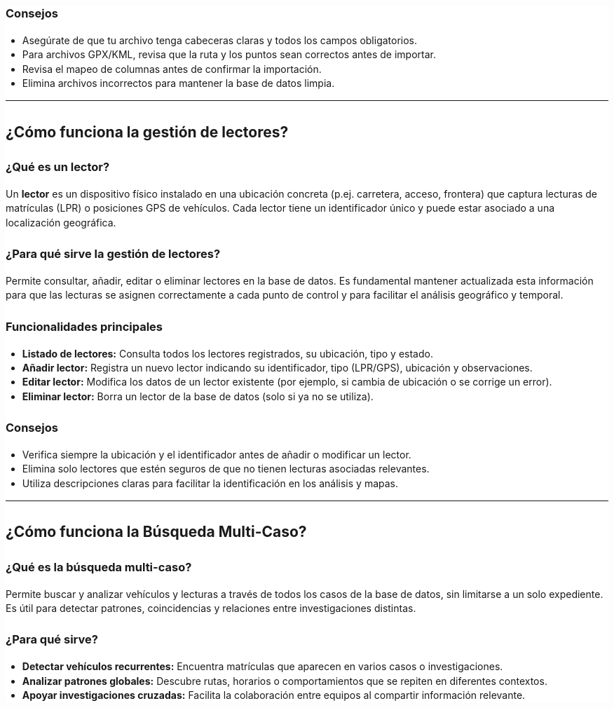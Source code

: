 ### Consejos
*   Asegúrate de que tu archivo tenga cabeceras claras y todos los campos obligatorios.
*   Para archivos GPX/KML, revisa que la ruta y los puntos sean correctos antes de importar.
*   Revisa el mapeo de columnas antes de confirmar la importación.
*   Elimina archivos incorrectos para mantener la base de datos limpia.

---

## ¿Cómo funciona la gestión de lectores?

### ¿Qué es un lector?
Un **lector** es un dispositivo físico instalado en una ubicación concreta (p.ej. carretera, acceso, frontera) que captura lecturas de matrículas (LPR) o posiciones GPS de vehículos. Cada lector tiene un identificador único y puede estar asociado a una localización geográfica.

### ¿Para qué sirve la gestión de lectores?
Permite consultar, añadir, editar o eliminar lectores en la base de datos. Es fundamental mantener actualizada esta información para que las lecturas se asignen correctamente a cada punto de control y para facilitar el análisis geográfico y temporal.

### Funcionalidades principales
*   **Listado de lectores:** Consulta todos los lectores registrados, su ubicación, tipo y estado.
*   **Añadir lector:** Registra un nuevo lector indicando su identificador, tipo (LPR/GPS), ubicación y observaciones.
*   **Editar lector:** Modifica los datos de un lector existente (por ejemplo, si cambia de ubicación o se corrige un error).
*   **Eliminar lector:** Borra un lector de la base de datos (solo si ya no se utiliza).

### Consejos
*   Verifica siempre la ubicación y el identificador antes de añadir o modificar un lector.
*   Elimina solo lectores que estén seguros de que no tienen lecturas asociadas relevantes.
*   Utiliza descripciones claras para facilitar la identificación en los análisis y mapas.

---

## ¿Cómo funciona la Búsqueda Multi-Caso?

### ¿Qué es la búsqueda multi-caso?
Permite buscar y analizar vehículos y lecturas a través de todos los casos de la base de datos, sin limitarse a un solo expediente. Es útil para detectar patrones, coincidencias y relaciones entre investigaciones distintas.

### ¿Para qué sirve?
*   **Detectar vehículos recurrentes:** Encuentra matrículas que aparecen en varios casos o investigaciones.
*   **Analizar patrones globales:** Descubre rutas, horarios o comportamientos que se repiten en diferentes contextos.
*   **Apoyar investigaciones cruzadas:** Facilita la colaboración entre equipos al compartir información relevante.
